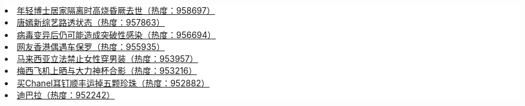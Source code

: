 <li>
<a href="https://s.weibo.com/weibo?q=%23%E5%B9%B4%E8%BD%BB%E5%8D%9A%E5%A3%AB%E5%B1%85%E5%AE%B6%E9%9A%94%E7%A6%BB%E6%97%B6%E9%AB%98%E7%83%A7%E6%98%8F%E5%8E%A5%E5%8E%BB%E4%B8%96%23" target="weibo">
年轻博士居家隔离时高烧昏厥去世（热度：958697）
</a>
</li>

<li>
<a href="https://s.weibo.com/weibo?q=%23%E5%94%90%E5%AB%A3%E6%96%B0%E7%BB%BC%E8%89%BA%E8%B7%AF%E9%80%8F%E7%8A%B6%E6%80%81%23" target="weibo">
唐嫣新综艺路透状态（热度：957863）
</a>
</li>

<li>
<a href="https://s.weibo.com/weibo?q=%23%E7%97%85%E6%AF%92%E5%8F%98%E5%BC%82%E5%90%8E%E4%BB%8D%E5%8F%AF%E8%83%BD%E9%80%A0%E6%88%90%E7%AA%81%E7%A0%B4%E6%80%A7%E6%84%9F%E6%9F%93%23" target="weibo">
病毒变异后仍可能造成突破性感染（热度：956694）
</a>
</li>

<li>
<a href="https://s.weibo.com/weibo?q=%23%E7%BD%91%E5%8F%8B%E9%A6%99%E6%B8%AF%E5%81%B6%E9%81%87%E8%BD%A6%E4%BF%9D%E7%BD%97%23" target="weibo">
网友香港偶遇车保罗（热度：955935）
</a>
</li>

<li>
<a href="https://s.weibo.com/weibo?q=%23%E9%A9%AC%E6%9D%A5%E8%A5%BF%E4%BA%9A%E7%AB%8B%E6%B3%95%E7%A6%81%E6%AD%A2%E5%A5%B3%E6%80%A7%E7%A9%BF%E7%94%B7%E8%A3%85%23" target="weibo">
马来西亚立法禁止女性穿男装（热度：953957）
</a>
</li>

<li>
<a href="https://s.weibo.com/weibo?q=%23%E6%A2%85%E8%A5%BF%E9%A3%9E%E6%9C%BA%E4%B8%8A%E6%99%92%E4%B8%8E%E5%A4%A7%E5%8A%9B%E7%A5%9E%E6%9D%AF%E5%90%88%E5%BD%B1%23" target="weibo">
梅西飞机上晒与大力神杯合影（热度：953216）
</a>
</li>

<li>
<a href="https://s.weibo.com/weibo?q=%23%E4%B9%B0Chanel%E8%80%B3%E9%92%89%E9%A1%BA%E4%B8%B0%E8%BF%90%E6%8E%89%E4%BA%94%E9%A2%97%E7%8F%8D%E7%8F%A0%23" target="weibo">
买Chanel耳钉顺丰运掉五颗珍珠（热度：952882）
</a>
</li>

<li>
<a href="https://s.weibo.com/weibo?q=%23%E8%BF%AA%E5%B7%B4%E6%8B%89%23" target="weibo">
迪巴拉（热度：952242）
</a>
</li>

